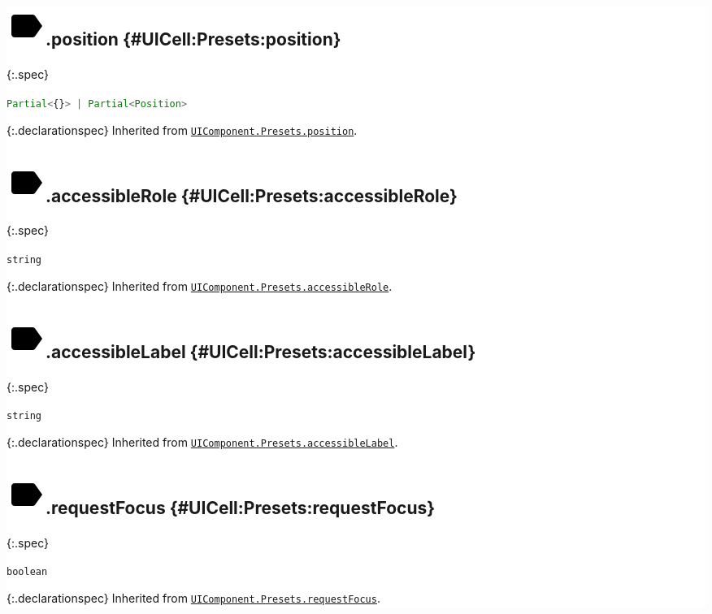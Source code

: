 

## ![](/assets/icons/spec-property.svg).position {#UICell:Presets:position}
{:.spec}

```typescript
Partial<{}> | Partial<Position>
```
{:.declarationspec}
Inherited from [`UIComponent.Presets.position`](./UIComponent#UIComponent:Presets:position).



## ![](/assets/icons/spec-property.svg).accessibleRole {#UICell:Presets:accessibleRole}
{:.spec}

```typescript
string
```
{:.declarationspec}
Inherited from [`UIComponent.Presets.accessibleRole`](./UIComponent#UIComponent:Presets:accessibleRole).



## ![](/assets/icons/spec-property.svg).accessibleLabel {#UICell:Presets:accessibleLabel}
{:.spec}

```typescript
string
```
{:.declarationspec}
Inherited from [`UIComponent.Presets.accessibleLabel`](./UIComponent#UIComponent:Presets:accessibleLabel).



## ![](/assets/icons/spec-property.svg).requestFocus {#UICell:Presets:requestFocus}
{:.spec}

```typescript
boolean
```
{:.declarationspec}
Inherited from [`UIComponent.Presets.requestFocus`](./UIComponent#UIComponent:Presets:requestFocus).

